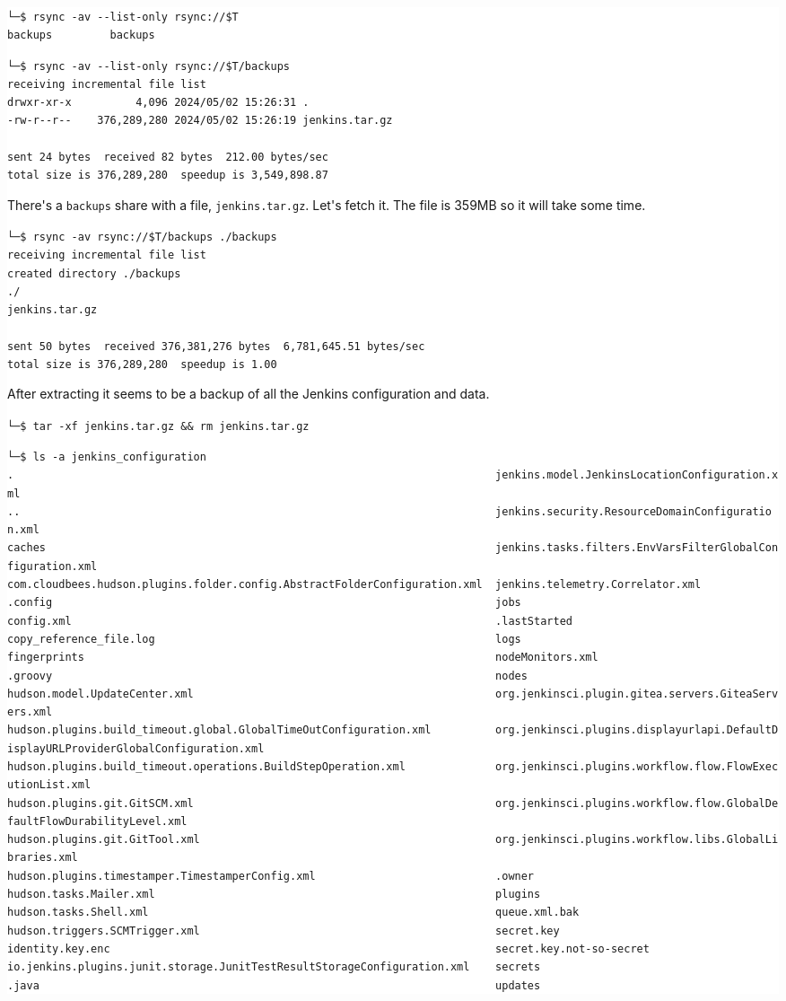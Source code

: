 ```shell
└─$ rsync -av --list-only rsync://$T        
backups         backups
```

```shell
└─$ rsync -av --list-only rsync://$T/backups
receiving incremental file list
drwxr-xr-x          4,096 2024/05/02 15:26:31 .
-rw-r--r--    376,289,280 2024/05/02 15:26:19 jenkins.tar.gz

sent 24 bytes  received 82 bytes  212.00 bytes/sec
total size is 376,289,280  speedup is 3,549,898.87
```

There's a `backups` share with a file, `jenkins.tar.gz`. Let's fetch it. The file is 359MB so it will take some time.

```shell
└─$ rsync -av rsync://$T/backups ./backups
receiving incremental file list
created directory ./backups
./
jenkins.tar.gz

sent 50 bytes  received 376,381,276 bytes  6,781,645.51 bytes/sec
total size is 376,289,280  speedup is 1.00
```

After extracting it seems to be a backup of all the Jenkins configuration and data.

```shell
└─$ tar -xf jenkins.tar.gz && rm jenkins.tar.gz
```

```shell
└─$ ls -a jenkins_configuration
.                                                                           jenkins.model.JenkinsLocationConfiguration.xml
..                                                                          jenkins.security.ResourceDomainConfiguration.xml
caches                                                                      jenkins.tasks.filters.EnvVarsFilterGlobalConfiguration.xml
com.cloudbees.hudson.plugins.folder.config.AbstractFolderConfiguration.xml  jenkins.telemetry.Correlator.xml
.config                                                                     jobs
config.xml                                                                  .lastStarted
copy_reference_file.log                                                     logs
fingerprints                                                                nodeMonitors.xml
.groovy                                                                     nodes
hudson.model.UpdateCenter.xml                                               org.jenkinsci.plugin.gitea.servers.GiteaServers.xml
hudson.plugins.build_timeout.global.GlobalTimeOutConfiguration.xml          org.jenkinsci.plugins.displayurlapi.DefaultDisplayURLProviderGlobalConfiguration.xml
hudson.plugins.build_timeout.operations.BuildStepOperation.xml              org.jenkinsci.plugins.workflow.flow.FlowExecutionList.xml
hudson.plugins.git.GitSCM.xml                                               org.jenkinsci.plugins.workflow.flow.GlobalDefaultFlowDurabilityLevel.xml
hudson.plugins.git.GitTool.xml                                              org.jenkinsci.plugins.workflow.libs.GlobalLibraries.xml
hudson.plugins.timestamper.TimestamperConfig.xml                            .owner
hudson.tasks.Mailer.xml                                                     plugins
hudson.tasks.Shell.xml                                                      queue.xml.bak
hudson.triggers.SCMTrigger.xml                                              secret.key
identity.key.enc                                                            secret.key.not-so-secret
io.jenkins.plugins.junit.storage.JunitTestResultStorageConfiguration.xml    secrets
.java                                                                       updates
```